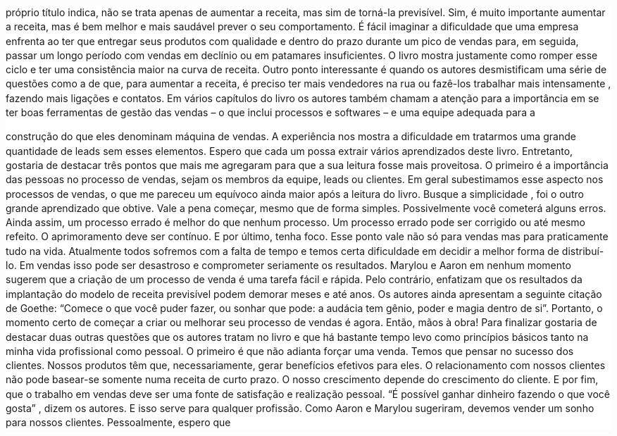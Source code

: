 próprio título indica, não se trata apenas de aumentar a receita, mas sim de
torná-la previsível. Sim, é muito importante aumentar a receita, mas é bem
melhor e mais saudável prever o seu comportamento. É fácil imaginar a
dificuldade que uma empresa enfrenta ao ter que entregar seus produtos com
qualidade e dentro do prazo durante um pico de vendas para, em seguida,
passar um longo período com vendas em declínio ou em patamares
insuficientes. O livro mostra justamente como romper esse ciclo e ter uma
consistência maior na curva de receita.
Outro ponto interessante é quando os autores desmistificam uma série de
questões como a de que, para aumentar a receita, é preciso ter mais
vendedores na rua ou fazê-los trabalhar mais intensamente , fazendo mais
ligações e contatos.
Em vários capítulos do livro os autores também chamam a atenção para a
importância em se ter boas ferramentas de gestão das vendas –
o que inclui processos e softwares – e uma equipe adequada para a

construção do que eles denominam máquina de vendas. A experiência nos
mostra a dificuldade em tratarmos uma grande quantidade de leads sem esses
elementos.
Espero que cada um possa extrair vários aprendizados deste livro.
Entretanto, gostaria de destacar três pontos que mais me agregaram para que
a sua leitura fosse mais proveitosa.
O primeiro é a importância das pessoas no processo de vendas, sejam os
membros da equipe, leads ou clientes. Em geral subestimamos esse aspecto
nos processos de vendas, o que me pareceu um equívoco ainda maior após a
leitura do livro.
Busque a simplicidade , foi o outro grande aprendizado que obtive. Vale a
pena começar, mesmo que de forma simples. Possivelmente você cometerá
alguns erros. Ainda assim, um processo errado é melhor do que nenhum
processo. Um processo errado pode ser corrigido ou até mesmo refeito. O
aprimoramento deve ser contínuo.
E por último, tenha foco. Esse ponto vale não só para vendas mas para
praticamente tudo na vida. Atualmente todos sofremos com a falta de tempo e
temos certa dificuldade em decidir a melhor forma de distribuí-lo. Em vendas
isso pode ser desastroso e comprometer seriamente os resultados.
Marylou e Aaron em nenhum momento sugerem que a criação de um
processo de venda é uma tarefa fácil e rápida. Pelo contrário, enfatizam que
os resultados da implantação do modelo de receita previsível podem demorar
meses e até anos. Os autores ainda apresentam a seguinte citação de Goethe:
“Comece o que você puder fazer, ou sonhar que pode: a audácia tem gênio,
poder e magia dentro de si”. Portanto, o momento certo de começar a criar ou
melhorar seu processo de vendas é agora. Então, mãos à obra!
Para finalizar gostaria de destacar duas outras questões que os autores
tratam no livro e que há bastante tempo levo como princípios básicos tanto na
minha vida profissional como pessoal. O primeiro é que não adianta forçar
uma venda. Temos que pensar no sucesso dos clientes. Nossos produtos têm
que, necessariamente, gerar benefícios efetivos para eles. O relacionamento
com nossos clientes não pode basear-se somente numa receita de curto prazo.
O nosso crescimento depende do crescimento do cliente. E por fim, que o
trabalho em vendas deve ser uma fonte de satisfação e realização pessoal.
“É possível ganhar dinheiro fazendo o que você gosta” , dizem os autores. E
isso serve para qualquer profissão. Como Aaron e Marylou sugeriram,
devemos vender um sonho para nossos clientes. Pessoalmente, espero que
